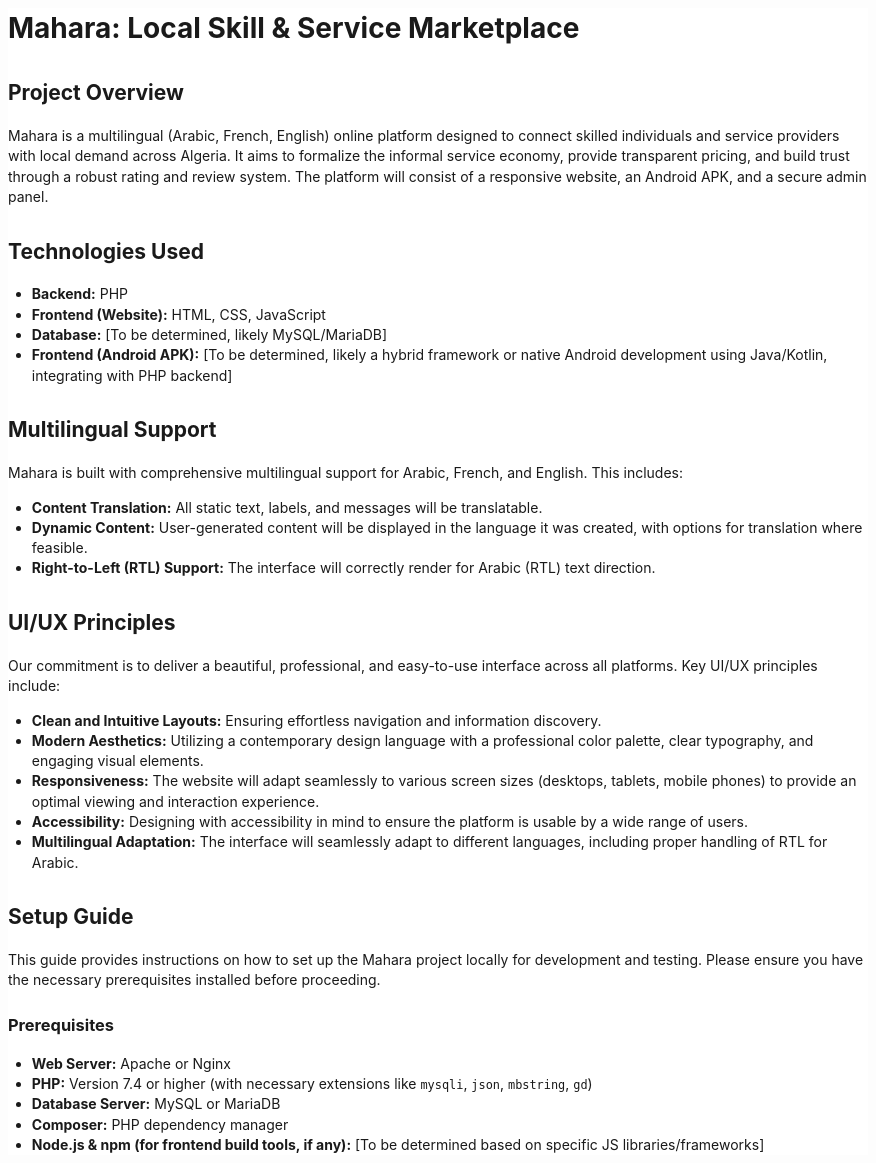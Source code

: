 
# Mahara: Local Skill & Service Marketplace

## Project Overview
Mahara is a multilingual (Arabic, French, English) online platform designed to connect skilled individuals and service providers with local demand across Algeria. It aims to formalize the informal service economy, provide transparent pricing, and build trust through a robust rating and review system. The platform will consist of a responsive website, an Android APK, and a secure admin panel.

## Technologies Used

*   **Backend:** PHP
*   **Frontend (Website):** HTML, CSS, JavaScript
*   **Database:** [To be determined, likely MySQL/MariaDB]
*   **Frontend (Android APK):** [To be determined, likely a hybrid framework or native Android development using Java/Kotlin, integrating with PHP backend]

## Multilingual Support
Mahara is built with comprehensive multilingual support for Arabic, French, and English. This includes:
*   **Content Translation:** All static text, labels, and messages will be translatable.
*   **Dynamic Content:** User-generated content will be displayed in the language it was created, with options for translation where feasible.
*   **Right-to-Left (RTL) Support:** The interface will correctly render for Arabic (RTL) text direction.

## UI/UX Principles
Our commitment is to deliver a beautiful, professional, and easy-to-use interface across all platforms. Key UI/UX principles include:
*   **Clean and Intuitive Layouts:** Ensuring effortless navigation and information discovery.
*   **Modern Aesthetics:** Utilizing a contemporary design language with a professional color palette, clear typography, and engaging visual elements.
*   **Responsiveness:** The website will adapt seamlessly to various screen sizes (desktops, tablets, mobile phones) to provide an optimal viewing and interaction experience.
*   **Accessibility:** Designing with accessibility in mind to ensure the platform is usable by a wide range of users.
*   **Multilingual Adaptation:** The interface will seamlessly adapt to different languages, including proper handling of RTL for Arabic.

## Setup Guide
This guide provides instructions on how to set up the Mahara project locally for development and testing. Please ensure you have the necessary prerequisites installed before proceeding.

### Prerequisites
*   **Web Server:** Apache or Nginx
*   **PHP:** Version 7.4 or higher (with necessary extensions like `mysqli`, `json`, `mbstring`, `gd`)
*   **Database Server:** MySQL or MariaDB
*   **Composer:** PHP dependency manager
*   **Node.js & npm (for frontend build tools, if any):** [To be determined based on specific JS libraries/frameworks]

